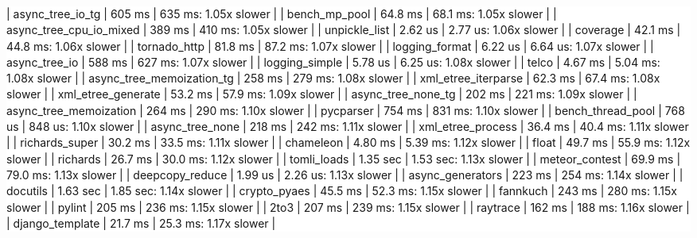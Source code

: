| async_tree_io_tg          | 605 ms                                                          | 635 ms: 1.05x slower                                                       |
| bench_mp_pool             | 64.8 ms                                                         | 68.1 ms: 1.05x slower                                                      |
| async_tree_cpu_io_mixed   | 389 ms                                                          | 410 ms: 1.05x slower                                                       |
| unpickle_list             | 2.62 us                                                         | 2.77 us: 1.06x slower                                                      |
| coverage                  | 42.1 ms                                                         | 44.8 ms: 1.06x slower                                                      |
| tornado_http              | 81.8 ms                                                         | 87.2 ms: 1.07x slower                                                      |
| logging_format            | 6.22 us                                                         | 6.64 us: 1.07x slower                                                      |
| async_tree_io             | 588 ms                                                          | 627 ms: 1.07x slower                                                       |
| logging_simple            | 5.78 us                                                         | 6.25 us: 1.08x slower                                                      |
| telco                     | 4.67 ms                                                         | 5.04 ms: 1.08x slower                                                      |
| async_tree_memoization_tg | 258 ms                                                          | 279 ms: 1.08x slower                                                       |
| xml_etree_iterparse       | 62.3 ms                                                         | 67.4 ms: 1.08x slower                                                      |
| xml_etree_generate        | 53.2 ms                                                         | 57.9 ms: 1.09x slower                                                      |
| async_tree_none_tg        | 202 ms                                                          | 221 ms: 1.09x slower                                                       |
| async_tree_memoization    | 264 ms                                                          | 290 ms: 1.10x slower                                                       |
| pycparser                 | 754 ms                                                          | 831 ms: 1.10x slower                                                       |
| bench_thread_pool         | 768 us                                                          | 848 us: 1.10x slower                                                       |
| async_tree_none           | 218 ms                                                          | 242 ms: 1.11x slower                                                       |
| xml_etree_process         | 36.4 ms                                                         | 40.4 ms: 1.11x slower                                                      |
| richards_super            | 30.2 ms                                                         | 33.5 ms: 1.11x slower                                                      |
| chameleon                 | 4.80 ms                                                         | 5.39 ms: 1.12x slower                                                      |
| float                     | 49.7 ms                                                         | 55.9 ms: 1.12x slower                                                      |
| richards                  | 26.7 ms                                                         | 30.0 ms: 1.12x slower                                                      |
| tomli_loads               | 1.35 sec                                                        | 1.53 sec: 1.13x slower                                                     |
| meteor_contest            | 69.9 ms                                                         | 79.0 ms: 1.13x slower                                                      |
| deepcopy_reduce           | 1.99 us                                                         | 2.26 us: 1.13x slower                                                      |
| async_generators          | 223 ms                                                          | 254 ms: 1.14x slower                                                       |
| docutils                  | 1.63 sec                                                        | 1.85 sec: 1.14x slower                                                     |
| crypto_pyaes              | 45.5 ms                                                         | 52.3 ms: 1.15x slower                                                      |
| fannkuch                  | 243 ms                                                          | 280 ms: 1.15x slower                                                       |
| pylint                    | 205 ms                                                          | 236 ms: 1.15x slower                                                       |
| 2to3                      | 207 ms                                                          | 239 ms: 1.15x slower                                                       |
| raytrace                  | 162 ms                                                          | 188 ms: 1.16x slower                                                       |
| django_template           | 21.7 ms                                                         | 25.3 ms: 1.17x slower                                                      |